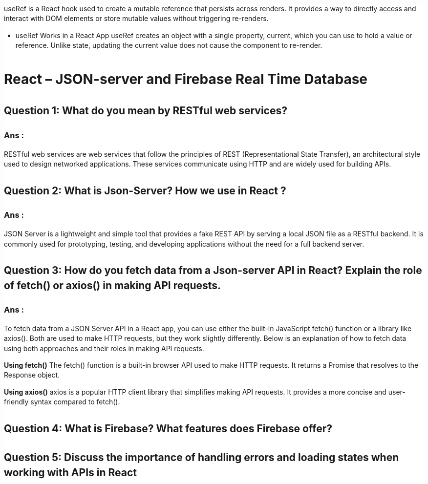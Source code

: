 useRef is a React hook used to create a mutable reference that persists across renders. It provides a way to directly access and interact with DOM elements or store mutable values without triggering re-renders.

- useRef Works in a React App
  useRef creates an object with a single property, current, which you can use to hold a value or reference.
  Unlike state, updating the current value does not cause the component to re-render.

# React – JSON-server and Firebase Real Time Database

## Question 1: What do you mean by RESTful web services?

### Ans :

RESTful web services are web services that follow the principles of REST (Representational State Transfer), an architectural style used to design networked applications. These services communicate using HTTP and are widely used for building APIs.

## Question 2: What is Json-Server? How we use in React ?

### Ans :

JSON Server is a lightweight and simple tool that provides a fake REST API by serving a local JSON file as a RESTful backend. It is commonly used for prototyping, testing, and developing applications without the need for a full backend server.

## Question 3: How do you fetch data from a Json-server API in React? Explain the role of fetch() or axios() in making API requests.

### Ans :

To fetch data from a JSON Server API in a React app, you can use either the built-in JavaScript fetch() function or a library like axios(). Both are used to make HTTP requests, but they work slightly differently. Below is an explanation of how to fetch data using both approaches and their roles in making API requests.

**Using fetch()**
The fetch() function is a built-in browser API used to make HTTP requests. It returns a Promise that resolves to the Response object.

**Using axios()**
axios is a popular HTTP client library that simplifies making API requests. It provides a more concise and user-friendly syntax compared to fetch().

## Question 4: What is Firebase? What features does Firebase offer?

## Question 5: Discuss the importance of handling errors and loading states when working with APIs in React
